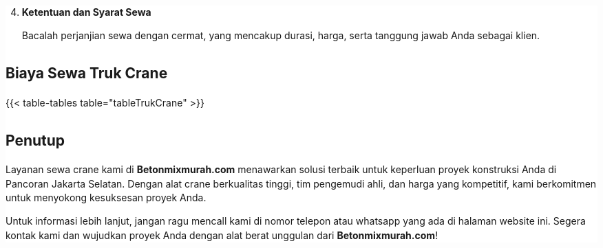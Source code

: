 4. **Ketentuan dan Syarat Sewa**  

   Bacalah perjanjian sewa dengan cermat, yang mencakup durasi, harga, serta tanggung jawab Anda sebagai klien.

## Biaya Sewa Truk Crane

{{< table-tables table="tableTrukCrane" >}}

## Penutup

Layanan sewa crane kami di **Betonmixmurah.com** menawarkan solusi terbaik untuk keperluan proyek konstruksi Anda di Pancoran Jakarta Selatan. Dengan alat crane berkualitas tinggi, tim pengemudi ahli, dan harga yang kompetitif, kami berkomitmen untuk menyokong kesuksesan proyek Anda.  

Untuk informasi lebih lanjut, jangan ragu mencall kami di nomor telepon atau whatsapp yang ada di halaman website ini. Segera kontak kami dan wujudkan proyek Anda dengan alat berat unggulan dari **Betonmixmurah.com**!